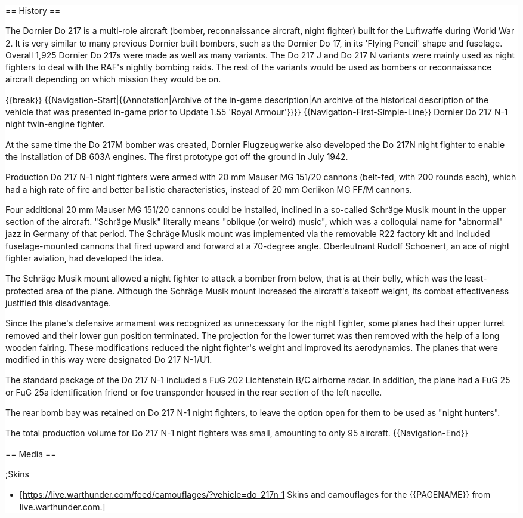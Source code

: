 == History ==

The Dornier Do 217 is a multi-role aircraft (bomber, reconnaissance aircraft, night fighter) built for the Luftwaffe during World War 2. It is very similar to many previous Dornier built bombers, such as the Dornier Do 17, in its 'Flying Pencil' shape and fuselage. Overall 1,925 Dornier Do 217s were made as well as many variants. The Do 217 J and Do 217 N variants were mainly used as night fighters to deal with the RAF's nightly bombing raids. The rest of the variants would be used as bombers or reconnaissance aircraft depending on which mission they would be on.

{{break}}
{{Navigation-Start|{{Annotation|Archive of the in-game description|An archive of the historical description of the vehicle that was presented in-game prior to Update 1.55 'Royal Armour'}}}}
{{Navigation-First-Simple-Line}}
Dornier Do 217 N-1 night twin-engine fighter.

At the same time the Do 217M bomber was created, Dornier Flugzeugwerke also developed the Do 217N night fighter to enable the installation of DB 603A engines. The first prototype got off the ground in July 1942.

Production Do 217 N-1 night fighters were armed with 20 mm Mauser MG 151/20 cannons (belt-fed, with 200 rounds each), which had a high rate of fire and better ballistic characteristics, instead of 20 mm Oerlikon MG FF/M cannons.

Four additional 20 mm Mauser MG 151/20 cannons could be installed, inclined in a so-called Schräge Musik mount in the upper section of the aircraft. "Schräge Musik" literally means "oblique (or weird) music", which was a colloquial name for "abnormal" jazz in Germany of that period. The Schräge Musik mount was implemented via the removable R22 factory kit and included fuselage-mounted cannons that fired upward and forward at a 70-degree angle. Oberleutnant Rudolf Schoenert, an ace of night fighter aviation, had developed the idea.

The Schräge Musik mount allowed a night fighter to attack a bomber from below, that is at their belly, which was the least-protected area of the plane. Although the Schräge Musik mount increased the aircraft's takeoff weight, its combat effectiveness justified this disadvantage.

Since the plane's defensive armament was recognized as unnecessary for the night fighter, some planes had their upper turret removed and their lower gun position terminated. The projection for the lower turret was then removed with the help of a long wooden fairing. These modifications reduced the night fighter's weight and improved its aerodynamics. The planes that were modified in this way were designated Do 217 N-1/U1.

The standard package of the Do 217 N-1 included a FuG 202 Lichtenstein B/C airborne radar. In addition, the plane had a FuG 25 or FuG 25a identification friend or foe transponder housed in the rear section of the left nacelle.

The rear bomb bay was retained on Do 217 N-1 night fighters, to leave the option open for them to be used as "night hunters".

The total production volume for Do 217 N-1 night fighters was small, amounting to only 95 aircraft.
{{Navigation-End}}

== Media ==


;Skins

* [https://live.warthunder.com/feed/camouflages/?vehicle=do_217n_1 Skins and camouflages for the {{PAGENAME}} from live.warthunder.com.]
